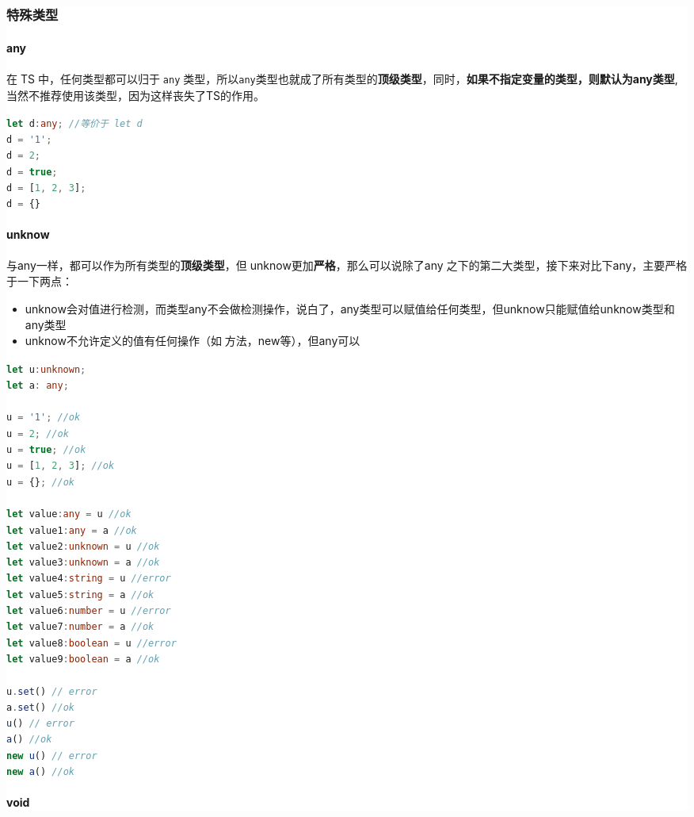 

### 特殊类型

#### any

在 TS 中，任何类型都可以归于 `any` 类型，所以`any`类型也就成了所有类型的**顶级类型**，同时，**如果不指定变量的类型，则默认为any类型**, 当然不推荐使用该类型，因为这样丧失了TS的作用。

```typescript
let d:any; //等价于 let d 
d = '1';
d = 2;
d = true;
d = [1, 2, 3];
d = {}
```
#### unknow

与any一样，都可以作为所有类型的**顶级类型**，但 unknow更加**严格**，那么可以说除了any 之下的第二大类型，接下来对比下any，主要严格于一下两点：

+ unknow会对值进行检测，而类型any不会做检测操作，说白了，any类型可以赋值给任何类型，但unknow只能赋值给unknow类型和any类型
+ unknow不允许定义的值有任何操作（如 方法，new等），但any可以

```typescript
let u:unknown;
let a: any;

u = '1'; //ok
u = 2; //ok
u = true; //ok
u = [1, 2, 3]; //ok
u = {}; //ok

let value:any = u //ok
let value1:any = a //ok
let value2:unknown = u //ok
let value3:unknown = a //ok
let value4:string = u //error
let value5:string = a //ok
let value6:number = u //error
let value7:number = a //ok
let value8:boolean = u //error
let value9:boolean = a //ok

u.set() // error
a.set() //ok
u() // error
a() //ok
new u() // error
new a() //ok
```
#### void
